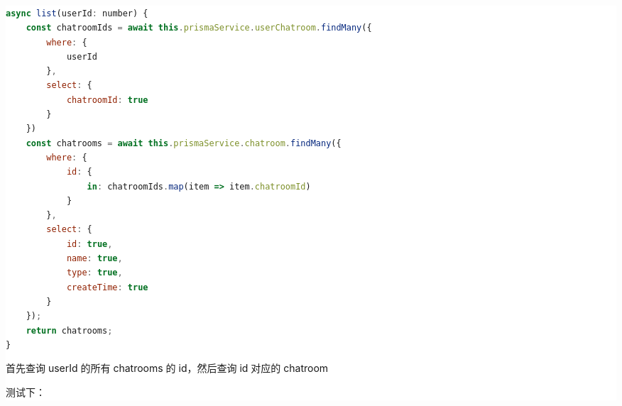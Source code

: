 ```javascript
async list(userId: number) {
    const chatroomIds = await this.prismaService.userChatroom.findMany({
        where: {
            userId
        },
        select: {
            chatroomId: true
        }
    })
    const chatrooms = await this.prismaService.chatroom.findMany({
        where: {
            id: {
                in: chatroomIds.map(item => item.chatroomId)
            }
        },
        select: {
            id: true,
            name: true,
            type: true,
            createTime: true
        }
    });
    return chatrooms;
}
```
首先查询 userId 的所有 chatrooms 的 id，然后查询 id 对应的 chatroom

测试下：
